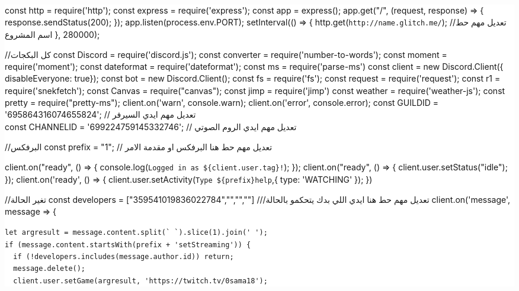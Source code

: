 const http = require('http');
const express = require('express');
const app = express();
app.get("/", (request, response) => {
  response.sendStatus(200);
});
app.listen(process.env.PORT);
setInterval(() => {
  http.get(`http://name.glitch.me/`); //تعديل مهم حط اسم المشروع
}, 280000);

//كل البكجات
const Discord = require('discord.js');
const converter = require('number-to-words');
const moment = require('moment');
const dateformat = require('dateformat');
const ms = require('parse-ms')
const client = new Discord.Client({ disableEveryone: true});
const bot = new Discord.Client();
const fs = require('fs');
const request = require('request');
const r1 = require('snekfetch');
const Canvas = require("canvas");
const jimp = require('jimp')
const weather = require('weather-js');
const pretty = require("pretty-ms");
client.on('warn', console.warn);
client.on('error', console.error);
const GUILDID = '695864316074655824'; //  تعديل مهم ايدي السيرفر  
const CHANNELID = '699224759145332746'; // تعديل مهم ايدي الروم الصوتي

//البرفكس
const prefix = "1"; // تعديل مهم حط هنا البرفكس او مقدمة الامر

client.on("ready", () => {
  console.log(`Logged in as ${client.user.tag}!`);
});
client.on("ready", () => {
  client.user.setStatus("idle");
});
client.on('ready', () => {
    client.user.setActivity(`Type ${prefix}help`,{ type: 'WATCHING' });
})


//تغير الحالة
const developers = ["359541019836022784","","",""] ///تعديل مهم حط هنا ايدي اللي بدك يتحكمو بالحالة
client.on('message', message => {

    let argresult = message.content.split(` `).slice(1).join(' ');
    if (message.content.startsWith(prefix + 'setStreaming')) {
      if (!developers.includes(message.author.id)) return;
      message.delete();
      client.user.setGame(argresult, 'https://twitch.tv/0sama18');
